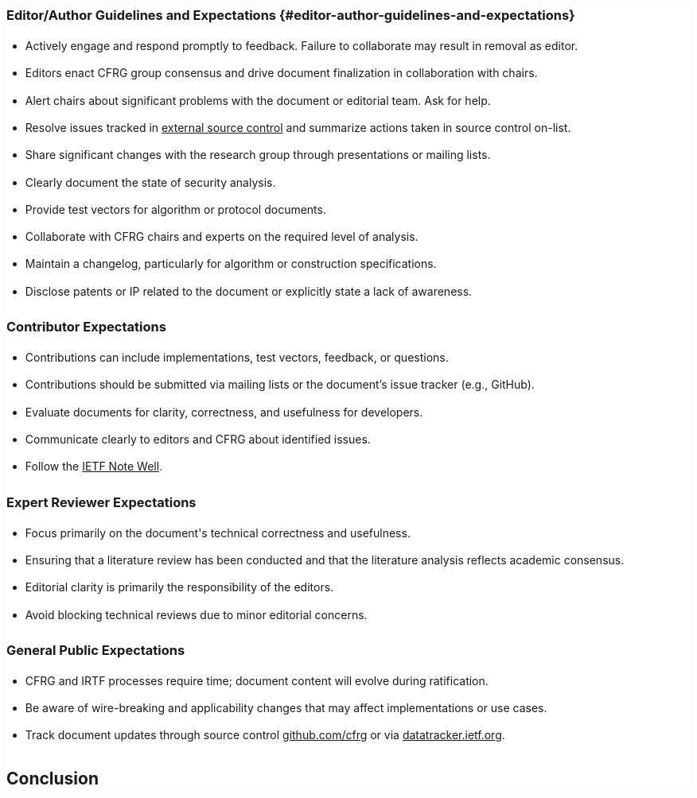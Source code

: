 
### Editor/Author Guidelines and Expectations {#editor-author-guidelines-and-expectations}

- Actively engage and respond promptly to feedback. Failure to collaborate may result in removal as editor.

- Editors enact CFRG group consensus and drive document finalization in collaboration with chairs.

- Alert chairs about significant problems with the document or editorial team. Ask for help.

- Resolve issues tracked in [external source control](https://github.com/cfrg) and summarize actions taken in source control on-list.

- Share significant changes with the research group through presentations or mailing lists.

- Clearly document the state of security analysis.

- Provide test vectors for algorithm or protocol documents.

- Collaborate with CFRG chairs and experts on the required level of analysis.

- Maintain a changelog, particularly for algorithm or construction specifications.

- Disclose patents or IP related to the document or explicitly state a lack of awareness.

### Contributor Expectations

- Contributions can include implementations, test vectors, feedback, or questions.

- Contributions should be submitted via mailing lists or the document’s issue tracker (e.g., GitHub).

- Evaluate documents for clarity, correctness, and usefulness for developers.

- Communicate clearly to editors and CFRG about identified issues.

- Follow the [IETF Note Well](https://www.ietf.org/about/note-well/).

### Expert Reviewer Expectations

- Focus primarily on the document's technical correctness and usefulness.

- Ensuring that a literature review has been conducted and that the literature analysis reflects academic consensus.

- Editorial clarity is primarily the responsibility of the editors.

- Avoid blocking technical reviews due to minor editorial concerns.

### General Public Expectations

- CFRG and IRTF processes require time; document content will evolve during ratification.

- Be aware of wire-breaking and applicability changes that may affect implementations or use cases.

- Track document updates through source control [github.com/cfrg](https://github.com/cfrg) or via [datatracker.ietf.org](https://datatracker.ietf.org).

## Conclusion
